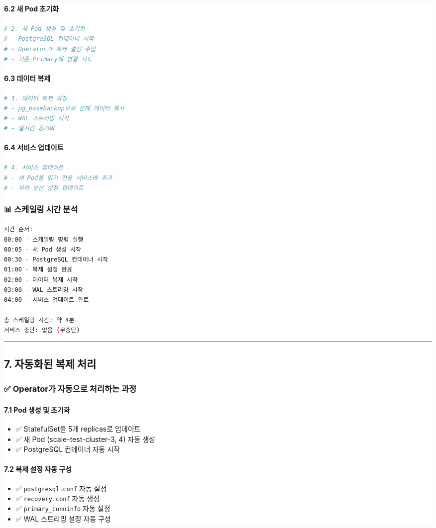 #### 6.2 새 Pod 초기화
```bash
# 2. 새 Pod 생성 및 초기화
# - PostgreSQL 컨테이너 시작
# - Operator가 복제 설정 주입
# - 기존 Primary에 연결 시도
```

#### 6.3 데이터 복제
```bash
# 3. 데이터 복제 과정
# - pg_basebackup으로 전체 데이터 복사
# - WAL 스트리밍 시작
# - 실시간 동기화
```

#### 6.4 서비스 업데이트
```bash
# 4. 서비스 업데이트
# - 새 Pod를 읽기 전용 서비스에 추가
# - 부하 분산 설정 업데이트
```

### 📊 스케일링 시간 분석

```bash
시간 순서:
00:00 - 스케일링 명령 실행
00:05 - 새 Pod 생성 시작
00:30 - PostgreSQL 컨테이너 시작
01:00 - 복제 설정 완료
02:00 - 데이터 복제 시작
03:00 - WAL 스트리밍 시작
04:00 - 서비스 업데이트 완료

총 스케일링 시간: 약 4분
서비스 중단: 없음 (무중단)
```

---

## 7. 자동화된 복제 처리

### ✅ Operator가 자동으로 처리하는 과정

#### 7.1 Pod 생성 및 초기화
- ✅ StatefulSet을 5개 replicas로 업데이트
- ✅ 새 Pod (scale-test-cluster-3, 4) 자동 생성
- ✅ PostgreSQL 컨테이너 자동 시작

#### 7.2 복제 설정 자동 구성
- ✅ `postgresql.conf` 자동 설정
- ✅ `recovery.conf` 자동 생성
- ✅ `primary_conninfo` 자동 설정
- ✅ WAL 스트리밍 설정 자동 구성
